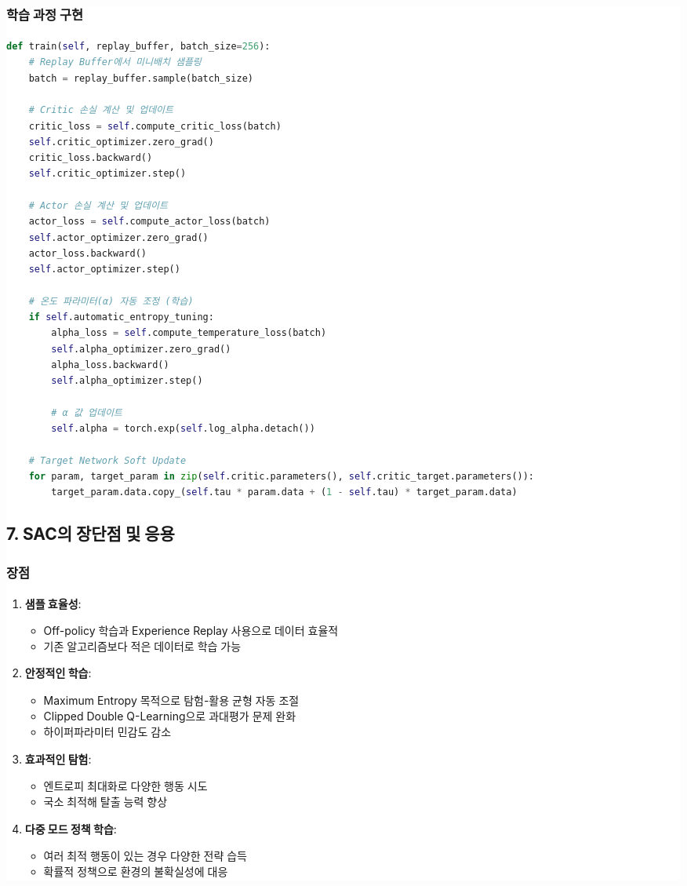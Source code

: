 ### 학습 과정 구현
```python
def train(self, replay_buffer, batch_size=256):
    # Replay Buffer에서 미니배치 샘플링
    batch = replay_buffer.sample(batch_size)
    
    # Critic 손실 계산 및 업데이트
    critic_loss = self.compute_critic_loss(batch)
    self.critic_optimizer.zero_grad()
    critic_loss.backward()
    self.critic_optimizer.step()
    
    # Actor 손실 계산 및 업데이트
    actor_loss = self.compute_actor_loss(batch)
    self.actor_optimizer.zero_grad()
    actor_loss.backward()
    self.actor_optimizer.step()
    
    # 온도 파라미터(α) 자동 조정 (학습)
    if self.automatic_entropy_tuning:
        alpha_loss = self.compute_temperature_loss(batch)
        self.alpha_optimizer.zero_grad()
        alpha_loss.backward()
        self.alpha_optimizer.step()
        
        # α 값 업데이트
        self.alpha = torch.exp(self.log_alpha.detach())
    
    # Target Network Soft Update
    for param, target_param in zip(self.critic.parameters(), self.critic_target.parameters()):
        target_param.data.copy_(self.tau * param.data + (1 - self.tau) * target_param.data)
```

## 7. SAC의 장단점 및 응용

### 장점
1. **샘플 효율성**:
   - Off-policy 학습과 Experience Replay 사용으로 데이터 효율적
   - 기존 알고리즘보다 적은 데이터로 학습 가능

2. **안정적인 학습**:
   - Maximum Entropy 목적으로 탐험-활용 균형 자동 조절
   - Clipped Double Q-Learning으로 과대평가 문제 완화
   - 하이퍼파라미터 민감도 감소

3. **효과적인 탐험**:
   - 엔트로피 최대화로 다양한 행동 시도
   - 국소 최적해 탈출 능력 향상

4. **다중 모드 정책 학습**:
   - 여러 최적 행동이 있는 경우 다양한 전략 습득
   - 확률적 정책으로 환경의 불확실성에 대응
